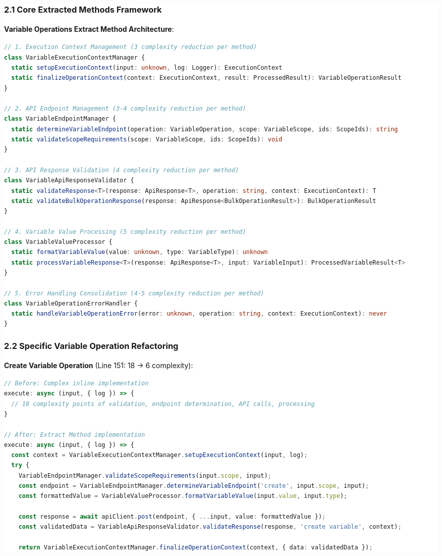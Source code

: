 ### 2.1 Core Extracted Methods Framework

**Variable Operations Extract Method Architecture**:
```typescript
// 1. Execution Context Management (3 complexity reduction per method)
class VariableExecutionContextManager {
  static setupExecutionContext(input: unknown, log: Logger): ExecutionContext
  static finalizeOperationContext(context: ExecutionContext, result: ProcessedResult): VariableOperationResult
}

// 2. API Endpoint Management (3-4 complexity reduction per method)  
class VariableEndpointManager {
  static determineVariableEndpoint(operation: VariableOperation, scope: VariableScope, ids: ScopeIds): string
  static validateScopeRequirements(scope: VariableScope, ids: ScopeIds): void
}

// 3. API Response Validation (4 complexity reduction per method)
class VariableApiResponseValidator {
  static validateResponse<T>(response: ApiResponse<T>, operation: string, context: ExecutionContext): T
  static validateBulkOperationResponse(response: ApiResponse<BulkOperationResult>): BulkOperationResult
}

// 4. Variable Value Processing (5 complexity reduction per method)
class VariableValueProcessor {
  static formatVariableValue(value: unknown, type: VariableType): unknown
  static processVariableResponse<T>(response: ApiResponse<T>, input: VariableInput): ProcessedVariableResult<T>
}

// 5. Error Handling Consolidation (4-5 complexity reduction per method)
class VariableOperationErrorHandler {
  static handleVariableOperationError(error: unknown, operation: string, context: ExecutionContext): never
}
```

### 2.2 Specific Variable Operation Refactoring

**Create Variable Operation** (Line 151: 18 → 6 complexity):
```typescript
// Before: Complex inline implementation
execute: async (input, { log }) => {
  // 18 complexity points of validation, endpoint determination, API calls, processing
}

// After: Extract Method implementation
execute: async (input, { log }) => {
  const context = VariableExecutionContextManager.setupExecutionContext(input, log);
  try {
    VariableEndpointManager.validateScopeRequirements(input.scope, input);
    const endpoint = VariableEndpointManager.determineVariableEndpoint('create', input.scope, input);
    const formattedValue = VariableValueProcessor.formatVariableValue(input.value, input.type);
    
    const response = await apiClient.post(endpoint, { ...input, value: formattedValue });
    const validatedData = VariableApiResponseValidator.validateResponse(response, 'create variable', context);
    
    return VariableExecutionContextManager.finalizeOperationContext(context, { data: validatedData });
```